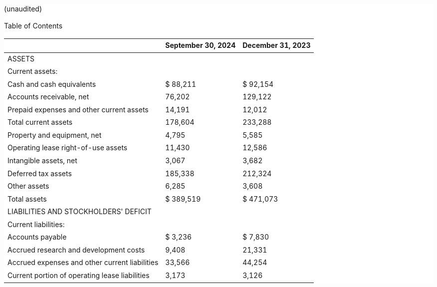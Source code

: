 (unaudited)

Table of Contents

|                                                                                                                                                                                                                                                | September 30,  2024   | December 31,  2023   |
|------------------------------------------------------------------------------------------------------------------------------------------------------------------------------------------------------------------------------------------------|-----------------------|----------------------|
| ASSETS                                                                                                                                                                                                                                         |                       |                      |
| Current assets:                                                                                                                                                                                                                                |                       |                      |
| Cash and cash equivalents                                                                                                                                                                                                                      | $ 88,211              | $ 92,154             |
| Accounts receivable, net                                                                                                                                                                                                                       | 76,202                | 129,122              |
| Prepaid expenses and other current assets                                                                                                                                                                                                      | 14,191                | 12,012               |
| Total current assets                                                                                                                                                                                                                           | 178,604               | 233,288              |
| Property and equipment, net                                                                                                                                                                                                                    | 4,795                 | 5,585                |
| Operating lease right-of-use assets                                                                                                                                                                                                            | 11,430                | 12,586               |
| Intangible assets, net                                                                                                                                                                                                                         | 3,067                 | 3,682                |
| Deferred tax assets                                                                                                                                                                                                                            | 185,338               | 212,324              |
| Other assets                                                                                                                                                                                                                                   | 6,285                 | 3,608                |
| Total assets                                                                                                                                                                                                                                   | $ 389,519             | $ 471,073            |
| LIABILITIES AND STOCKHOLDERS' DEFICIT                                                                                                                                                                                                          |                       |                      |
| Current liabilities:                                                                                                                                                                                                                           |                       |                      |
| Accounts payable                                                                                                                                                                                                                               | $ 3,236               | $ 7,830              |
| Accrued research and development costs                                                                                                                                                                                                         | 9,408                 | 21,331               |
| Accrued expenses and other current liabilities                                                                                                                                                                                                 | 33,566                | 44,254               |
| Current portion of operating lease liabilities                                                                                                                                                                                                 | 3,173                 | 3,126                |